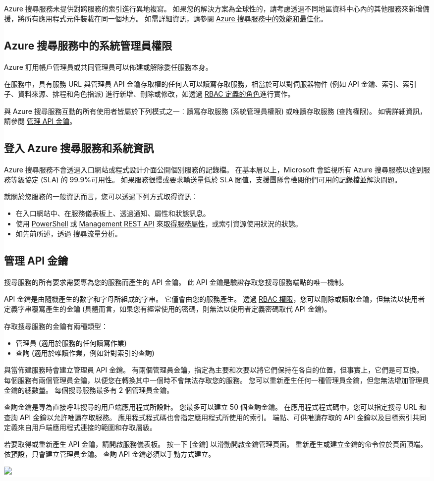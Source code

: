 Azure 搜尋服務未提供對跨服務的索引進行異地複寫。 如果您的解決方案為全球性的，請考慮透過不同地區資料中心內的其他服務來新增備援，將所有應用程式元件裝載在同一個地方。 如需詳細資訊，請參閱 [Azure 搜尋服務中的效能和最佳化](search-performance-optimization.md)。

<a id="admin-rights"></a>

## <a name="administrator-rights-in-azure-search"></a>Azure 搜尋服務中的系統管理員權限
Azure 訂用帳戶管理員或共同管理員可以佈建或解除委任服務本身。

在服務中，具有服務 URL 與管理員 API 金鑰存取權的任何人可以讀寫存取服務，相當於可以對伺服器物件 (例如 API 金鑰、索引、索引子、資料來源、排程和角色指派) 進行新增、刪除或修改，如透過 [RBAC 定義的角色](#rbac)進行實作。

與 Azure 搜尋服務互動的所有使用者皆屬於下列模式之一︰讀寫存取服務 (系統管理員權限) 或唯讀存取服務 (查詢權限)。 如需詳細資訊，請參閱 [管理 API 金鑰](#manage-keys)。

<a id="sys-info"></a>

## <a name="logging-in-azure-search-and-system-information"></a>登入 Azure 搜尋服務和系統資訊
Azure 搜尋服務不會透過入口網站或程式設計介面公開個別服務的記錄檔。 在基本層以上，Microsoft 會監視所有 Azure 搜尋服務以達到服務等級協定 (SLA) 的 99.9%可用性。 如果服務很慢或要求輸送量低於 SLA 閾值，支援團隊會檢閱他們可用的記錄檔並解決問題。

就關於您服務的一般資訊而言，您可以透過下列方式取得資訊︰

* 在入口網站中、在服務儀表板上、透過通知、屬性和狀態訊息。
* 使用 [PowerShell](search-manage-powershell.md) 或 [Management REST API](https://msdn.microsoft.com/library/azure/dn832684.aspx) 來[取得服務屬性](https://msdn.microsoft.com/library/azure/dn832694.aspx)，或索引資源使用狀況的狀態。
* 如先前所述，透過 [搜尋流量分析](search-traffic-analytics.md)。

<a id="manage-keys"></a>

## <a name="manage-the-api-keys"></a>管理 API 金鑰
搜尋服務的所有要求需要專為您的服務而產生的 API 金鑰。 此 API 金鑰是驗證存取您搜尋服務端點的唯一機制。 

API 金鑰是由隨機產生的數字和字母所組成的字串。 它僅會由您的服務產生。 透過 [RBAC 權限](#rbac)，您可以刪除或讀取金鑰，但無法以使用者定義字串覆寫產生的金鑰 (具體而言，如果您有經常使用的密碼，則無法以使用者定義密碼取代 API 金鑰)。 

存取搜尋服務的金鑰有兩種類型：

* 管理員 (適用於服務的任何讀寫作業)
* 查詢 (適用於唯讀作業，例如針對索引的查詢)

與當佈建服務時會建立管理員 API 金鑰。 有兩個管理員金鑰，指定為主要和次要以將它們保持在各自的位置，但事實上，它們是可互換。 每個服務有兩個管理員金鑰，以便您在轉換其中一個時不會無法存取您的服務。 您可以重新產生任何一種管理員金鑰，但您無法增加管理員金鑰的總數量。 每個搜尋服務最多有 2 個管理員金鑰。

查詢金鑰是專為直接呼叫搜尋的用戶端應用程式所設計。 您最多可以建立 50 個查詢金鑰。 在應用程式程式碼中，您可以指定搜尋 URL 和查詢 API 金鑰以允許唯讀存取服務。 應用程式程式碼也會指定應用程式所使用的索引。 端點、可供唯讀存取的 API 金鑰以及目標索引共同定義來自用戶端應用程式連接的範圍和存取層級。

若要取得或重新產生 API 金鑰，請開啟服務儀表板。 按一下 [金鑰]  以滑動開啟金鑰管理頁面。 重新產生或建立金鑰的命令位於頁面頂端。 依預設，只會建立管理員金鑰。 查詢 API 金鑰必須以手動方式建立。

 ![][9]

<a id="rbac"></a>


[7]: ./media/search-manage/rbac-icon.png
[8]: ./media/search-manage/Azure-Search-Manage-1-URL.png
[9]: ./media/search-manage/Azure-Search-Manage-2-Keys.png
[10]: ./media/search-manage/Azure-Search-Manage-3-ScaleUp.png